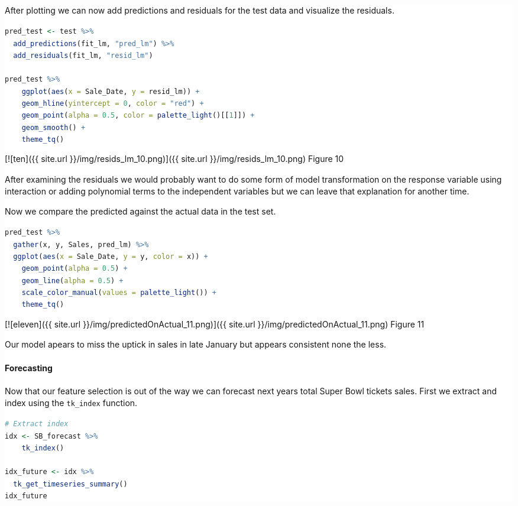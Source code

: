After plotting we can now add predictions and residuals for the test data and visualize the residuals.

```r
pred_test <- test %>%
  add_predictions(fit_lm, "pred_lm") %>%
  add_residuals(fit_lm, "resid_lm")

pred_test %>%
    ggplot(aes(x = Sale_Date, y = resid_lm)) +
    geom_hline(yintercept = 0, color = "red") +
    geom_point(alpha = 0.5, color = palette_light()[[1]]) +
    geom_smooth() +
    theme_tq()
```

[![ten]({{ site.url }}/img/resids_lm_10.png)]({{ site.url }}/img/resids_lm_10.png)
Figure 10

After examining the residuals we would probably want to do some form of model transformation on the response variable using interaction 
or adding polynomial terms to the independent variables but we can leave that explanation for another time.  

Now we compare the predicted against the actual data in the test set.

```r
pred_test %>%
  gather(x, y, Sales, pred_lm) %>%
  ggplot(aes(x = Sale_Date, y = y, color = x)) +
    geom_point(alpha = 0.5) +
    geom_line(alpha = 0.5) +
    scale_color_manual(values = palette_light()) +
    theme_tq()
```

[![eleven]({{ site.url }}/img/predictedOnActual_11.png)]({{ site.url }}/img/predictedOnActual_11.png)
Figure 11

Our model apears to miss the uptick in sales in late January but appears consistent none the less.

#### Forecasting

Now that our feature selection is out of the way we can forecast next years total Super Bowl tickets sales. First we extract and index 
using the `tk_index` function.

```r
# Extract index
idx <- SB_forecast %>%
    tk_index()

idx_future <- idx %>%
  tk_get_timeseries_summary()
idx_future
```
